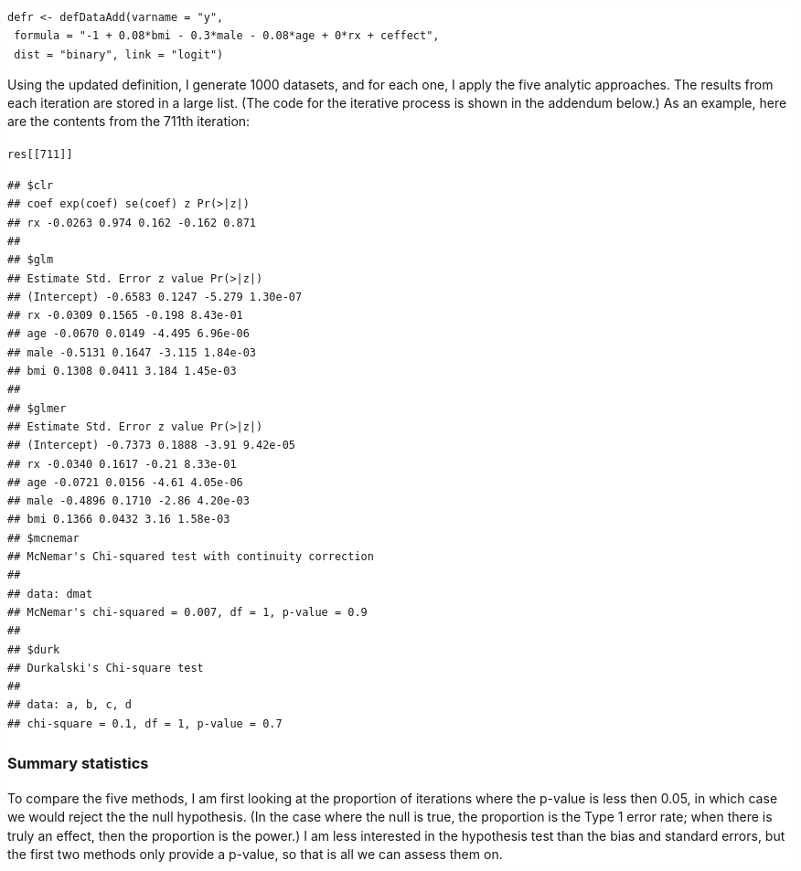 ```
defr <- defDataAdd(varname = "y", 
 formula = "-1 + 0.08*bmi - 0.3*male - 0.08*age + 0*rx + ceffect", 
 dist = "binary", link = "logit")
```

Using the updated definition, I generate 1000 datasets, and for each one, I apply the five analytic approaches. The results from each iteration are stored in a large list. (The code for the iterative process is shown in the addendum below.) As an example, here are the contents from the 711th iteration:

```
res[[711]]
```

```
## $clr
## coef exp(coef) se(coef) z Pr(>|z|)
## rx -0.0263 0.974 0.162 -0.162 0.871
## 
## $glm
## Estimate Std. Error z value Pr(>|z|)
## (Intercept) -0.6583 0.1247 -5.279 1.30e-07
## rx -0.0309 0.1565 -0.198 8.43e-01
## age -0.0670 0.0149 -4.495 6.96e-06
## male -0.5131 0.1647 -3.115 1.84e-03
## bmi 0.1308 0.0411 3.184 1.45e-03
## 
## $glmer
## Estimate Std. Error z value Pr(>|z|)
## (Intercept) -0.7373 0.1888 -3.91 9.42e-05
## rx -0.0340 0.1617 -0.21 8.33e-01
## age -0.0721 0.0156 -4.61 4.05e-06
## male -0.4896 0.1710 -2.86 4.20e-03
## bmi 0.1366 0.0432 3.16 1.58e-03
## $mcnemar
## McNemar's Chi-squared test with continuity correction
## 
## data: dmat
## McNemar's chi-squared = 0.007, df = 1, p-value = 0.9
## 
## $durk
## Durkalski's Chi-square test
## 
## data: a, b, c, d
## chi-square = 0.1, df = 1, p-value = 0.7
```

### Summary statistics

To compare the five methods, I am first looking at the proportion of iterations where the p-value is less then 0.05, in which case we would reject the the null hypothesis. (In the case where the null is true, the proportion is the Type 1 error rate; when there is truly an effect, then the proportion is the power.) I am less interested in the hypothesis test than the bias and standard errors, but the first two methods only provide a p-value, so that is all we can assess them on.
